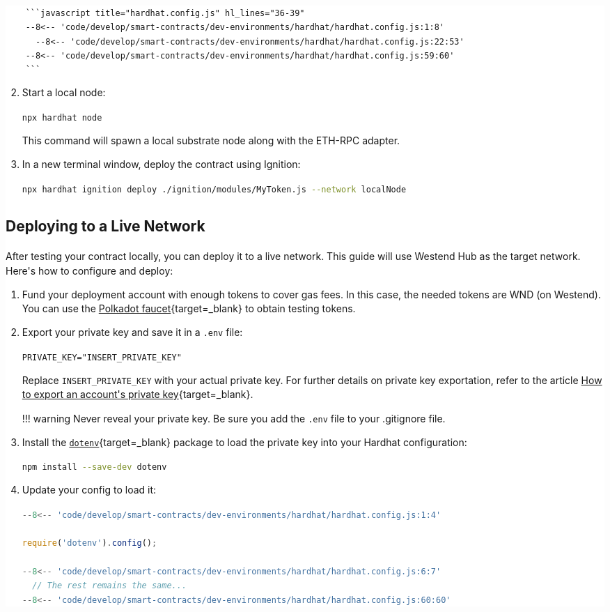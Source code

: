         ```javascript title="hardhat.config.js" hl_lines="36-39"
        --8<-- 'code/develop/smart-contracts/dev-environments/hardhat/hardhat.config.js:1:8'
          --8<-- 'code/develop/smart-contracts/dev-environments/hardhat/hardhat.config.js:22:53'
        --8<-- 'code/develop/smart-contracts/dev-environments/hardhat/hardhat.config.js:59:60'
        ```

2.  Start a local node:

    ```bash
    npx hardhat node
    ```

    This command will spawn a local substrate node along with the ETH-RPC adapter.

3.  In a new terminal window, deploy the contract using Ignition:

    ```bash
    npx hardhat ignition deploy ./ignition/modules/MyToken.js --network localNode
    ```

## Deploying to a Live Network

After testing your contract locally, you can deploy it to a live network. This guide will use Westend Hub as the target network. Here's how to configure and deploy:

1.  Fund your deployment account with enough tokens to cover gas fees. In this case, the needed tokens are WND (on Westend). You can use the [Polkadot faucet](https://faucet.polkadot.io/westend?parachain=1000){target=\_blank} to obtain testing tokens.

2.  Export your private key and save it in a `.env` file:

    ```text
    PRIVATE_KEY="INSERT_PRIVATE_KEY"
    ```

    Replace `INSERT_PRIVATE_KEY` with your actual private key. For further details on private key exportation, refer to the article [How to export an account's private key](https://support.metamask.io/configure/accounts/how-to-export-an-accounts-private-key/){target=\_blank}.

    !!! warning
    Never reveal your private key. Be sure you add the `.env` file to your .gitignore file.

3.  Install the [`dotenv`](https://www.npmjs.com/package/dotenv){target=\_blank} package to load the private key into your Hardhat configuration:

    ```bash
    npm install --save-dev dotenv
    ```

4.  Update your config to load it:

    ```javascript title="hardhat.config.js" hl_lines="5"
    --8<-- 'code/develop/smart-contracts/dev-environments/hardhat/hardhat.config.js:1:4'

    require('dotenv').config();

    --8<-- 'code/develop/smart-contracts/dev-environments/hardhat/hardhat.config.js:6:7'
      // The rest remains the same...
    --8<-- 'code/develop/smart-contracts/dev-environments/hardhat/hardhat.config.js:60:60'
    ```
